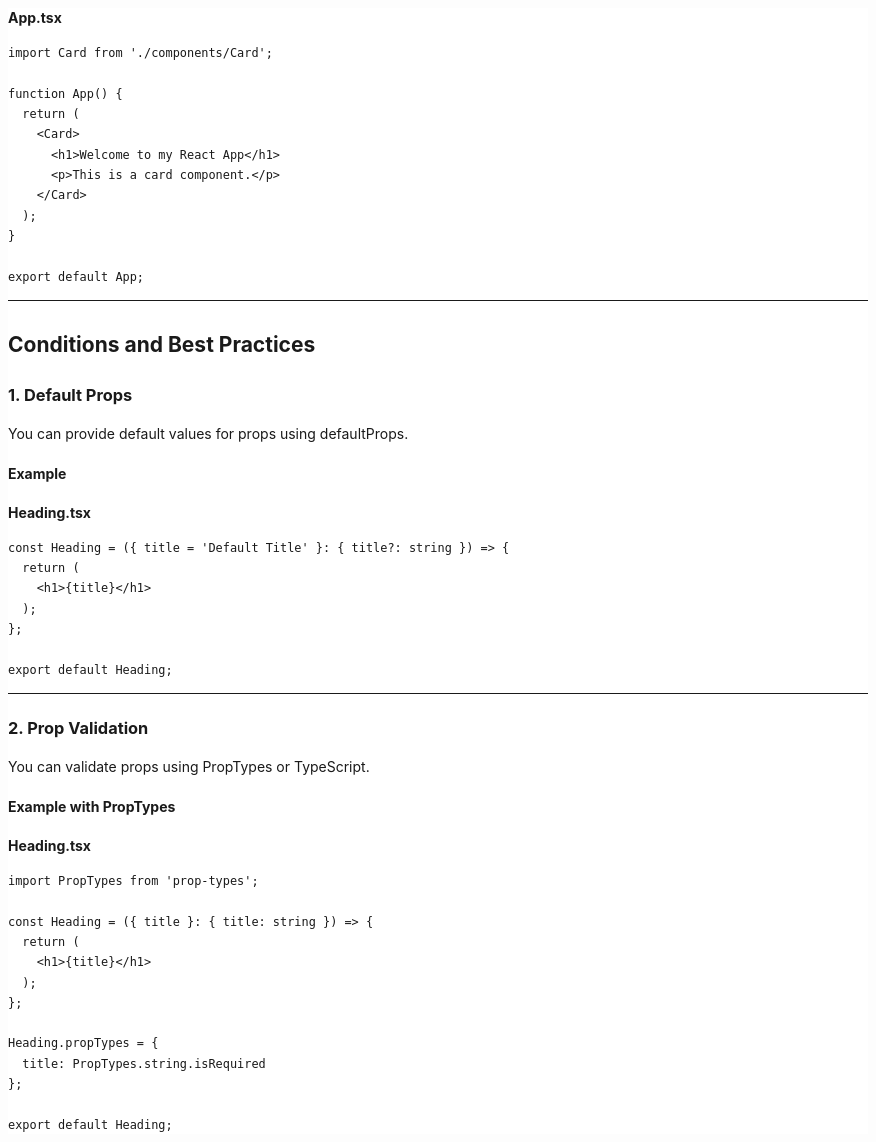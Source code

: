 **App.tsx**
```tsx
import Card from './components/Card';

function App() {
  return (
    <Card>
      <h1>Welcome to my React App</h1>
      <p>This is a card component.</p>
    </Card>
  );
}

export default App;
```

---

## Conditions and Best Practices

### 1. Default Props
You can provide default values for props using defaultProps.

#### Example

**Heading.tsx**
```tsx
const Heading = ({ title = 'Default Title' }: { title?: string }) => {
  return (
    <h1>{title}</h1>
  );
};

export default Heading;
```

---

### 2. Prop Validation
You can validate props using PropTypes or TypeScript.

#### Example with PropTypes

**Heading.tsx**
```tsx
import PropTypes from 'prop-types';

const Heading = ({ title }: { title: string }) => {
  return (
    <h1>{title}</h1>
  );
};

Heading.propTypes = {
  title: PropTypes.string.isRequired
};

export default Heading;
```
